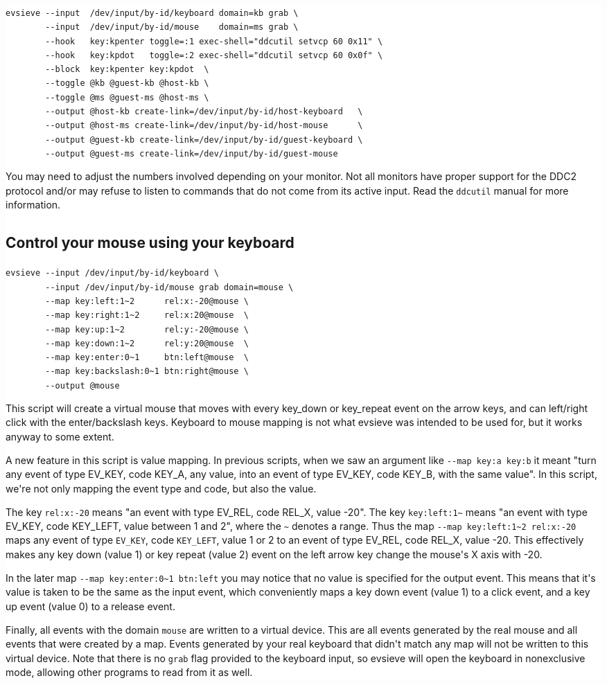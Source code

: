 ```
evsieve --input  /dev/input/by-id/keyboard domain=kb grab \
        --input  /dev/input/by-id/mouse    domain=ms grab \
        --hook   key:kpenter toggle=:1 exec-shell="ddcutil setvcp 60 0x11" \
        --hook   key:kpdot   toggle=:2 exec-shell="ddcutil setvcp 60 0x0f" \
        --block  key:kpenter key:kpdot  \
        --toggle @kb @guest-kb @host-kb \
        --toggle @ms @guest-ms @host-ms \
        --output @host-kb create-link=/dev/input/by-id/host-keyboard   \
        --output @host-ms create-link=/dev/input/by-id/host-mouse      \
        --output @guest-kb create-link=/dev/input/by-id/guest-keyboard \
        --output @guest-ms create-link=/dev/input/by-id/guest-mouse
```

You may need to adjust the numbers involved depending on your monitor. Not all monitors have proper support for the DDC2 protocol and/or may refuse to listen to commands that do not come from its active input. Read the `ddcutil` manual for more information.

## Control your mouse using your keyboard

```
evsieve --input /dev/input/by-id/keyboard \
        --input /dev/input/by-id/mouse grab domain=mouse \
        --map key:left:1~2      rel:x:-20@mouse \
        --map key:right:1~2     rel:x:20@mouse  \
        --map key:up:1~2        rel:y:-20@mouse \
        --map key:down:1~2      rel:y:20@mouse  \
        --map key:enter:0~1     btn:left@mouse  \
        --map key:backslash:0~1 btn:right@mouse \
        --output @mouse
```

This script will create a virtual mouse that moves with every key_down or key_repeat event on the arrow keys, and can left/right click with the enter/backslash keys. Keyboard to mouse mapping is not what evsieve was intended to be used for, but it works anyway to some extent.

A new feature in this script is value mapping. In previous scripts, when we saw an argument like `--map key:a key:b` it meant "turn any event of type EV_KEY, code KEY_A, any value, into an event of type EV_KEY, code KEY_B, with the same value". In this script, we're not only mapping the event type and code, but also the value.

The key `rel:x:-20` means "an event with type EV_REL, code REL_X, value -20". The key `key:left:1~` means "an event with type EV_KEY, code KEY_LEFT, value between 1 and 2", where the `~` denotes a range. Thus the map `--map key:left:1~2 rel:x:-20` maps any event of type `EV_KEY`, code `KEY_LEFT`, value 1 or 2 to an event of type EV_REL, code REL_X, value -20. This effectively makes any key down (value 1) or key repeat (value 2) event on the left arrow key change the mouse's X axis with -20.

In the later map `--map key:enter:0~1 btn:left` you may notice that no value is specified for the output event. This means that it's value is taken to be the same as the input event, which conveniently maps a key down event (value 1) to a click event, and a key up event (value 0) to a release event.

Finally, all events with the domain `mouse` are written to a virtual device. This are all events generated by the real mouse and all events that were created by a map. Events generated by your real keyboard that didn't match any map will not be written to this virtual device. Note that there is no `grab` flag provided to the keyboard input, so evsieve will open the keyboard in nonexclusive mode, allowing other programs to read from it as well.
